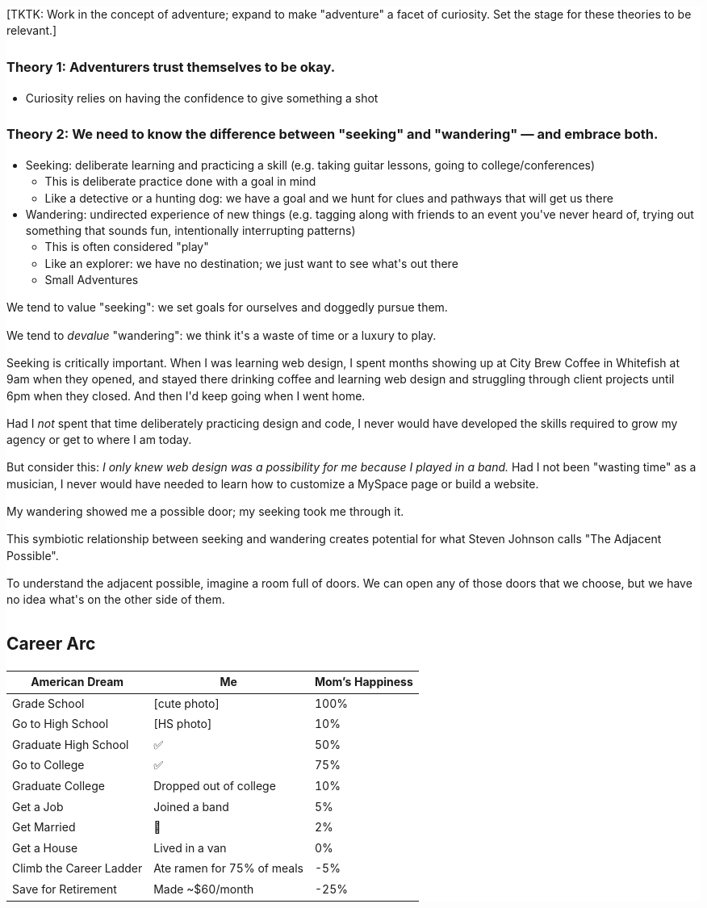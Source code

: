 [TKTK: Work in the concept of adventure; expand to make "adventure" a facet of curiosity. Set the stage for these theories to be relevant.]

### Theory 1: Adventurers trust themselves to be okay.

-   Curiosity relies on having the confidence to give something a shot

### Theory 2: We need to know the difference between "seeking" and "wandering" — and embrace both.

-   Seeking: deliberate learning and practicing a skill (e.g. taking guitar lessons, going to college/conferences)
    -   This is deliberate practice done with a goal in mind
    -   Like a detective or a hunting dog: we have a goal and we hunt for clues and pathways that will get us there
-   Wandering: undirected experience of new things (e.g. tagging along with friends to an event you've never heard of, trying out something that sounds fun, intentionally interrupting patterns)
    -   This is often considered "play"
    -   Like an explorer: we have no destination; we just want to see what's out there
    -   Small Adventures

We tend to value "seeking": we set goals for ourselves and doggedly pursue them.

We tend to _devalue_ "wandering": we think it's a waste of time or a luxury to play.

Seeking is critically important. When I was learning web design, I spent months showing up at City Brew Coffee in Whitefish at 9am when they opened, and stayed there drinking coffee and learning web design and struggling through client projects until 6pm when they closed. And then I'd keep going when I went home.

Had I _not_ spent that time deliberately practicing design and code, I never would have developed the skills required to grow my agency or get to where I am today.

But consider this: _I only knew web design was a possibility for me because I played in a band._ Had I not been "wasting time" as a musician, I never would have needed to learn how to customize a MySpace page or build a website.

My wandering showed me a possible door; my seeking took me through it.

This symbiotic relationship between seeking and wandering creates potential for what Steven Johnson calls "The Adjacent Possible".

To understand the adjacent possible, imagine a room full of doors. We can open any of those doors that we choose, but we have no idea what's on the other side of them.

## Career Arc

| American Dream          | Me                         | Mom’s Happiness |
| ----------------------- | -------------------------- | --------------- |
| Grade School            | [cute photo]               | 100%            |
| Go to High School       | [HS photo]                 | 10%             |
| Graduate High School    | ✅                         | 50%             |
| Go to College           | ✅                         | 75%             |
| Graduate College        | Dropped out of college     | 10%             |
| Get a Job               | Joined a band              | 5%              |
| Get Married             | 🚫                         | 2%              |
| Get a House             | Lived in a van             | 0%              |
| Climb the Career Ladder | Ate ramen for 75% of meals | -5%             |
| Save for Retirement     | Made ~$60/month            | -25%            |
